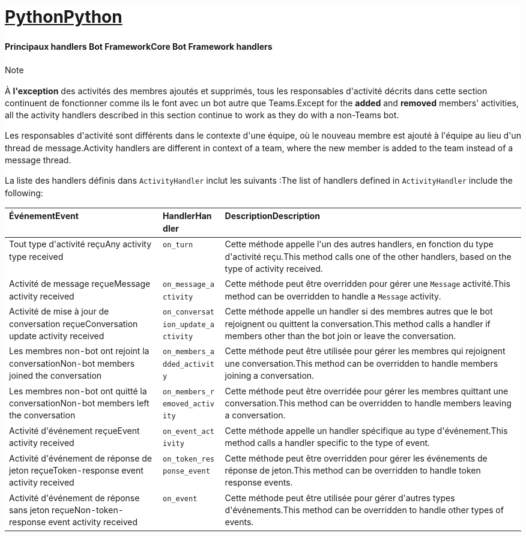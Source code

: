 # <a name="python"></a>[<span data-ttu-id="b5c55-306">Python</span><span class="sxs-lookup"><span data-stu-id="b5c55-306">Python</span></span>](#tab/python)

#### <a name="core-bot-framework-handlers"></a><span data-ttu-id="b5c55-307">Principaux handlers Bot Framework</span><span class="sxs-lookup"><span data-stu-id="b5c55-307">Core Bot Framework handlers</span></span>

>[!NOTE]
> <span data-ttu-id="b5c55-308">À **l'exception**  des activités des membres ajoutés et supprimés, tous les responsables d'activité décrits dans cette section continuent de fonctionner comme ils le font avec un bot autre que Teams.</span><span class="sxs-lookup"><span data-stu-id="b5c55-308">Except for the **added** and **removed** members' activities, all the activity handlers described in this section continue to work as they do with a non-Teams bot.</span></span>

<span data-ttu-id="b5c55-309">Les responsables d'activité sont différents dans le contexte d'une équipe, où le nouveau membre est ajouté à l'équipe au lieu d'un thread de message.</span><span class="sxs-lookup"><span data-stu-id="b5c55-309">Activity handlers are different in context of a team, where the new member is added to the team instead of a message thread.</span></span>

<span data-ttu-id="b5c55-310">La liste des handlers définis dans `ActivityHandler` inclut les suivants :</span><span class="sxs-lookup"><span data-stu-id="b5c55-310">The list of handlers defined in `ActivityHandler` include the following:</span></span>

| <span data-ttu-id="b5c55-311">Événement</span><span class="sxs-lookup"><span data-stu-id="b5c55-311">Event</span></span> | <span data-ttu-id="b5c55-312">Handler</span><span class="sxs-lookup"><span data-stu-id="b5c55-312">Handler</span></span> | <span data-ttu-id="b5c55-313">Description</span><span class="sxs-lookup"><span data-stu-id="b5c55-313">Description</span></span> |
| :-- | :-- | :-- |
| <span data-ttu-id="b5c55-314">Tout type d'activité reçu</span><span class="sxs-lookup"><span data-stu-id="b5c55-314">Any activity type received</span></span> | `on_turn` | <span data-ttu-id="b5c55-315">Cette méthode appelle l'un des autres handlers, en fonction du type d'activité reçu.</span><span class="sxs-lookup"><span data-stu-id="b5c55-315">This method calls one of the other handlers, based on the type of activity received.</span></span> |
| <span data-ttu-id="b5c55-316">Activité de message reçue</span><span class="sxs-lookup"><span data-stu-id="b5c55-316">Message activity received</span></span> | `on_message_activity` | <span data-ttu-id="b5c55-317">Cette méthode peut être overridden pour gérer une `Message` activité.</span><span class="sxs-lookup"><span data-stu-id="b5c55-317">This method can be overridden to handle a `Message` activity.</span></span> |
| <span data-ttu-id="b5c55-318">Activité de mise à jour de conversation reçue</span><span class="sxs-lookup"><span data-stu-id="b5c55-318">Conversation update activity received</span></span> | `on_conversation_update_activity` | <span data-ttu-id="b5c55-319">Cette méthode appelle un handler si des membres autres que le bot rejoignent ou quittent la conversation.</span><span class="sxs-lookup"><span data-stu-id="b5c55-319">This method calls a handler if members other than the bot join or leave the conversation.</span></span> |
| <span data-ttu-id="b5c55-320">Les membres non-bot ont rejoint la conversation</span><span class="sxs-lookup"><span data-stu-id="b5c55-320">Non-bot members joined the conversation</span></span> | `on_members_added_activity` | <span data-ttu-id="b5c55-321">Cette méthode peut être utilisée pour gérer les membres qui rejoignent une conversation.</span><span class="sxs-lookup"><span data-stu-id="b5c55-321">This method can be overridden to handle members joining a conversation.</span></span> |
| <span data-ttu-id="b5c55-322">Les membres non-bot ont quitté la conversation</span><span class="sxs-lookup"><span data-stu-id="b5c55-322">Non-bot members left the conversation</span></span> | `on_members_removed_activity` | <span data-ttu-id="b5c55-323">Cette méthode peut être overridée pour gérer les membres quittant une conversation.</span><span class="sxs-lookup"><span data-stu-id="b5c55-323">This method can be overridden to handle members leaving a conversation.</span></span> |
| <span data-ttu-id="b5c55-324">Activité d'événement reçue</span><span class="sxs-lookup"><span data-stu-id="b5c55-324">Event activity received</span></span> | `on_event_activity` | <span data-ttu-id="b5c55-325">Cette méthode appelle un handler spécifique au type d'événement.</span><span class="sxs-lookup"><span data-stu-id="b5c55-325">This method calls a handler specific to the type of event.</span></span> |
| <span data-ttu-id="b5c55-326">Activité d'événement de réponse de jeton reçue</span><span class="sxs-lookup"><span data-stu-id="b5c55-326">Token-response event activity received</span></span> | `on_token_response_event` | <span data-ttu-id="b5c55-327">Cette méthode peut être overridden pour gérer les événements de réponse de jeton.</span><span class="sxs-lookup"><span data-stu-id="b5c55-327">This method can be overridden to handle token response events.</span></span> |
| <span data-ttu-id="b5c55-328">Activité d'événement de réponse sans jeton reçue</span><span class="sxs-lookup"><span data-stu-id="b5c55-328">Non-token-response event activity received</span></span> | `on_event` | <span data-ttu-id="b5c55-329">Cette méthode peut être utilisée pour gérer d'autres types d'événements.</span><span class="sxs-lookup"><span data-stu-id="b5c55-329">This method can be overridden to handle other types of events.</span></span> |